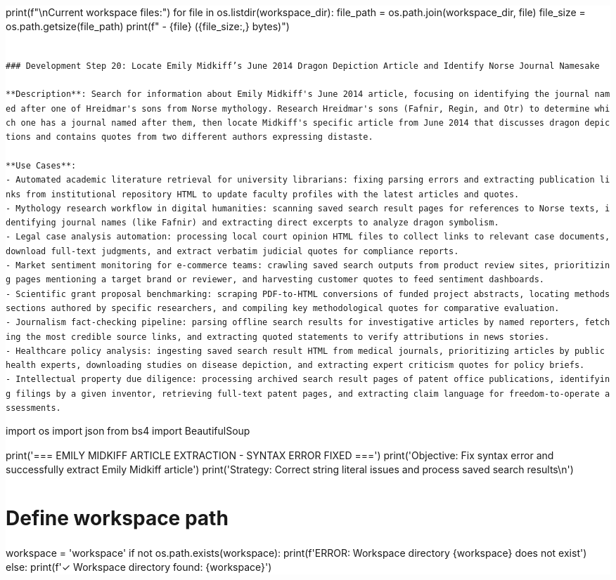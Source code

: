 print(f"\nCurrent workspace files:")
for file in os.listdir(workspace_dir):
    file_path = os.path.join(workspace_dir, file)
    file_size = os.path.getsize(file_path)
    print(f"  - {file} ({file_size:,} bytes)")
```

### Development Step 20: Locate Emily Midkiff’s June 2014 Dragon Depiction Article and Identify Norse Journal Namesake

**Description**: Search for information about Emily Midkiff's June 2014 article, focusing on identifying the journal named after one of Hreidmar's sons from Norse mythology. Research Hreidmar's sons (Fafnir, Regin, and Otr) to determine which one has a journal named after them, then locate Midkiff's specific article from June 2014 that discusses dragon depictions and contains quotes from two different authors expressing distaste.

**Use Cases**:
- Automated academic literature retrieval for university librarians: fixing parsing errors and extracting publication links from institutional repository HTML to update faculty profiles with the latest articles and quotes.
- Mythology research workflow in digital humanities: scanning saved search result pages for references to Norse texts, identifying journal names (like Fafnir) and extracting direct excerpts to analyze dragon symbolism.
- Legal case analysis automation: processing local court opinion HTML files to collect links to relevant case documents, download full-text judgments, and extract verbatim judicial quotes for compliance reports.
- Market sentiment monitoring for e-commerce teams: crawling saved search outputs from product review sites, prioritizing pages mentioning a target brand or reviewer, and harvesting customer quotes to feed sentiment dashboards.
- Scientific grant proposal benchmarking: scraping PDF-to-HTML conversions of funded project abstracts, locating methods sections authored by specific researchers, and compiling key methodological quotes for comparative evaluation.
- Journalism fact-checking pipeline: parsing offline search results for investigative articles by named reporters, fetching the most credible source links, and extracting quoted statements to verify attributions in news stories.
- Healthcare policy analysis: ingesting saved search result HTML from medical journals, prioritizing articles by public health experts, downloading studies on disease depiction, and extracting expert criticism quotes for policy briefs.
- Intellectual property due diligence: processing archived search result pages of patent office publications, identifying filings by a given inventor, retrieving full-text patent pages, and extracting claim language for freedom-to-operate assessments.

```
import os
import json
from bs4 import BeautifulSoup

print('=== EMILY MIDKIFF ARTICLE EXTRACTION - SYNTAX ERROR FIXED ===') 
print('Objective: Fix syntax error and successfully extract Emily Midkiff article')
print('Strategy: Correct string literal issues and process saved search results\n')

# Define workspace path
workspace = 'workspace'
if not os.path.exists(workspace):
    print(f'ERROR: Workspace directory {workspace} does not exist')
else:
    print(f'✓ Workspace directory found: {workspace}')
